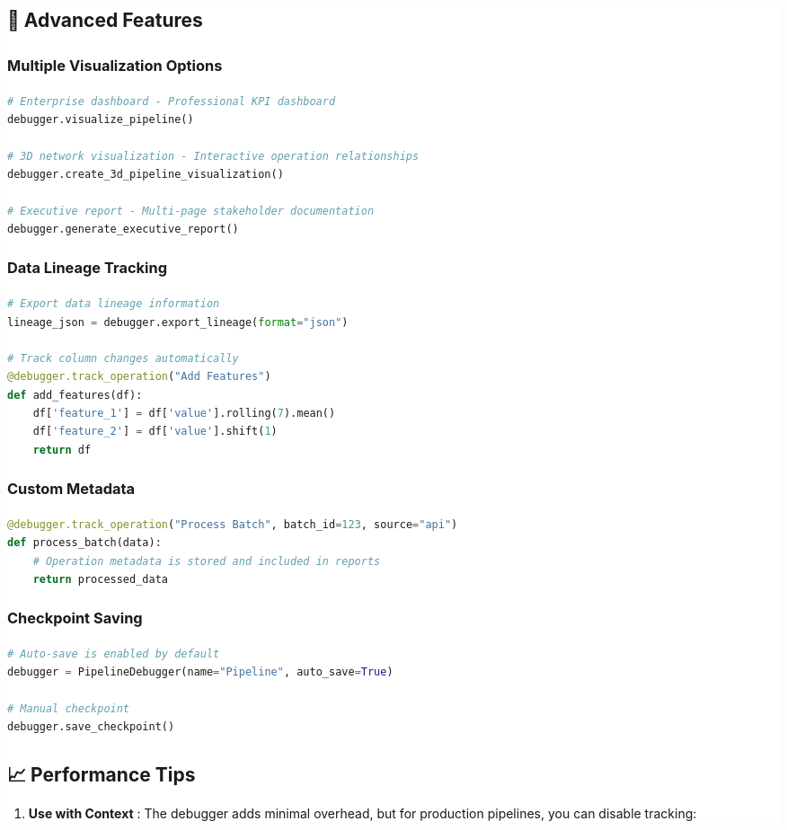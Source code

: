 ## 🔧 Advanced Features

### Multiple Visualization Options

```python
# Enterprise dashboard - Professional KPI dashboard
debugger.visualize_pipeline()

# 3D network visualization - Interactive operation relationships  
debugger.create_3d_pipeline_visualization()

# Executive report - Multi-page stakeholder documentation
debugger.generate_executive_report()
```

### Data Lineage Tracking

```python
# Export data lineage information
lineage_json = debugger.export_lineage(format="json")

# Track column changes automatically
@debugger.track_operation("Add Features")
def add_features(df):
    df['feature_1'] = df['value'].rolling(7).mean()
    df['feature_2'] = df['value'].shift(1)
    return df
```

### Custom Metadata

```python
@debugger.track_operation("Process Batch", batch_id=123, source="api")
def process_batch(data):
    # Operation metadata is stored and included in reports
    return processed_data
```

### Checkpoint Saving

```python
# Auto-save is enabled by default
debugger = PipelineDebugger(name="Pipeline", auto_save=True)

# Manual checkpoint
debugger.save_checkpoint()
```

## 📈 Performance Tips

1. **Use with Context** : The debugger adds minimal overhead, but for production pipelines, you can disable tracking:
